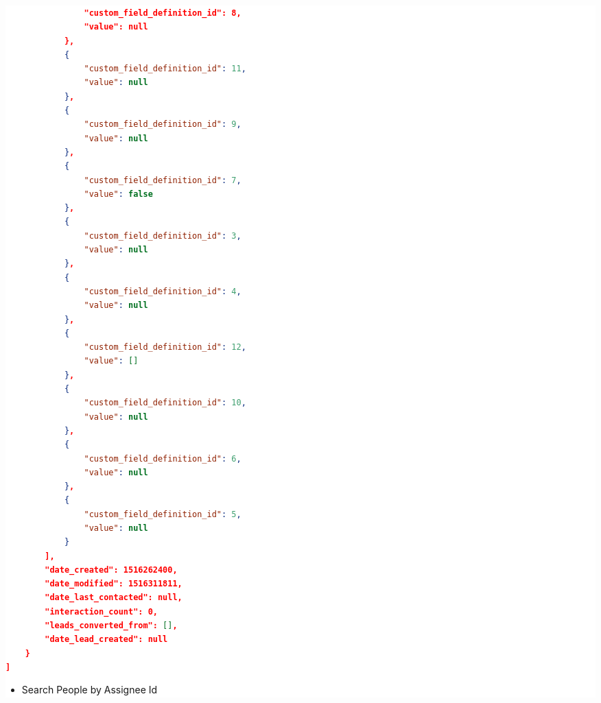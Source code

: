 ```json
                "custom_field_definition_id": 8,
                "value": null
            },
            {
                "custom_field_definition_id": 11,
                "value": null
            },
            {
                "custom_field_definition_id": 9,
                "value": null
            },
            {
                "custom_field_definition_id": 7,
                "value": false
            },
            {
                "custom_field_definition_id": 3,
                "value": null
            },
            {
                "custom_field_definition_id": 4,
                "value": null
            },
            {
                "custom_field_definition_id": 12,
                "value": []
            },
            {
                "custom_field_definition_id": 10,
                "value": null
            },
            {
                "custom_field_definition_id": 6,
                "value": null
            },
            {
                "custom_field_definition_id": 5,
                "value": null
            }
        ],
        "date_created": 1516262400,
        "date_modified": 1516311811,
        "date_last_contacted": null,
        "interaction_count": 0,
        "leads_converted_from": [],
        "date_lead_created": null
    }
]
```
- Search People by Assignee Id
